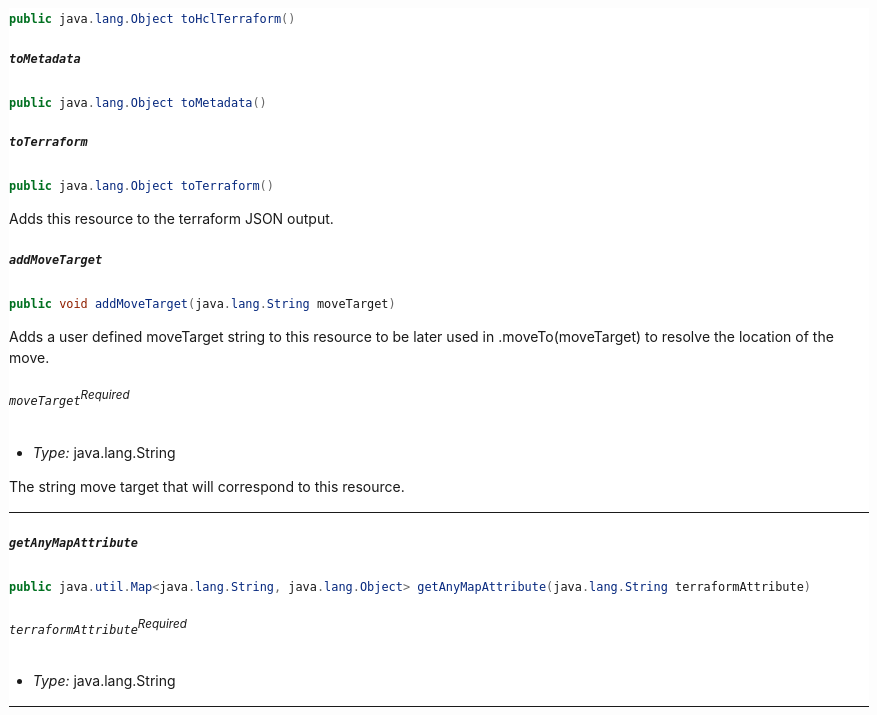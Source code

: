 ```java
public java.lang.Object toHclTerraform()
```

##### `toMetadata` <a name="toMetadata" id="@cdktf/provider-azurerm.healthcareService.HealthcareService.toMetadata"></a>

```java
public java.lang.Object toMetadata()
```

##### `toTerraform` <a name="toTerraform" id="@cdktf/provider-azurerm.healthcareService.HealthcareService.toTerraform"></a>

```java
public java.lang.Object toTerraform()
```

Adds this resource to the terraform JSON output.

##### `addMoveTarget` <a name="addMoveTarget" id="@cdktf/provider-azurerm.healthcareService.HealthcareService.addMoveTarget"></a>

```java
public void addMoveTarget(java.lang.String moveTarget)
```

Adds a user defined moveTarget string to this resource to be later used in .moveTo(moveTarget) to resolve the location of the move.

###### `moveTarget`<sup>Required</sup> <a name="moveTarget" id="@cdktf/provider-azurerm.healthcareService.HealthcareService.addMoveTarget.parameter.moveTarget"></a>

- *Type:* java.lang.String

The string move target that will correspond to this resource.

---

##### `getAnyMapAttribute` <a name="getAnyMapAttribute" id="@cdktf/provider-azurerm.healthcareService.HealthcareService.getAnyMapAttribute"></a>

```java
public java.util.Map<java.lang.String, java.lang.Object> getAnyMapAttribute(java.lang.String terraformAttribute)
```

###### `terraformAttribute`<sup>Required</sup> <a name="terraformAttribute" id="@cdktf/provider-azurerm.healthcareService.HealthcareService.getAnyMapAttribute.parameter.terraformAttribute"></a>

- *Type:* java.lang.String

---